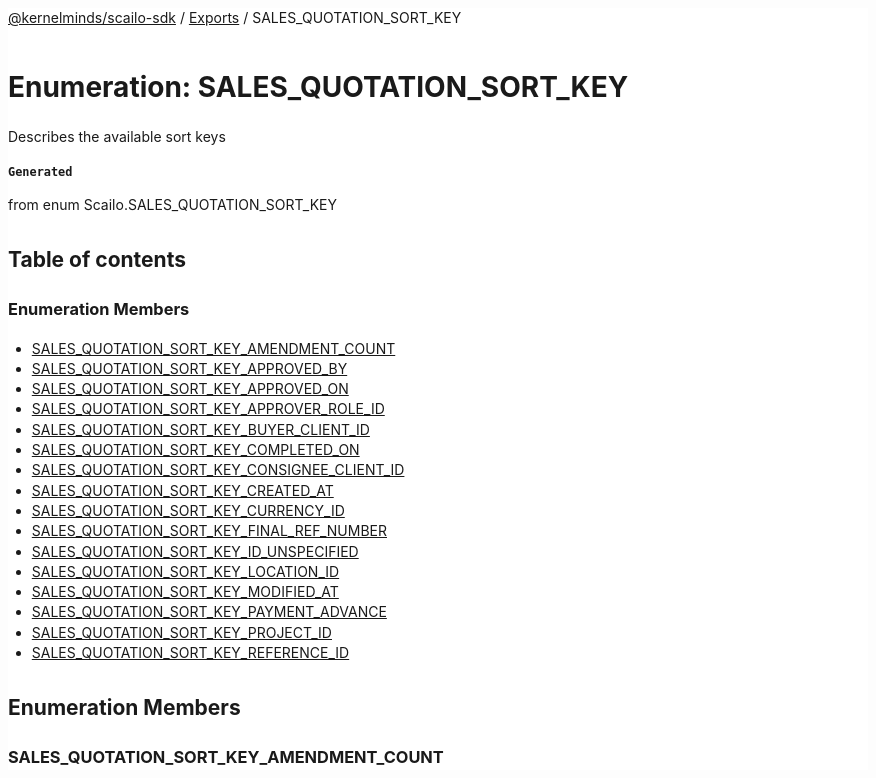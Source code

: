 [@kernelminds/scailo-sdk](../README.md) / [Exports](../modules.md) / SALES\_QUOTATION\_SORT\_KEY

# Enumeration: SALES\_QUOTATION\_SORT\_KEY

Describes the available sort keys

**`Generated`**

from enum Scailo.SALES_QUOTATION_SORT_KEY

## Table of contents

### Enumeration Members

- [SALES\_QUOTATION\_SORT\_KEY\_AMENDMENT\_COUNT](SALES_QUOTATION_SORT_KEY.md#sales_quotation_sort_key_amendment_count)
- [SALES\_QUOTATION\_SORT\_KEY\_APPROVED\_BY](SALES_QUOTATION_SORT_KEY.md#sales_quotation_sort_key_approved_by)
- [SALES\_QUOTATION\_SORT\_KEY\_APPROVED\_ON](SALES_QUOTATION_SORT_KEY.md#sales_quotation_sort_key_approved_on)
- [SALES\_QUOTATION\_SORT\_KEY\_APPROVER\_ROLE\_ID](SALES_QUOTATION_SORT_KEY.md#sales_quotation_sort_key_approver_role_id)
- [SALES\_QUOTATION\_SORT\_KEY\_BUYER\_CLIENT\_ID](SALES_QUOTATION_SORT_KEY.md#sales_quotation_sort_key_buyer_client_id)
- [SALES\_QUOTATION\_SORT\_KEY\_COMPLETED\_ON](SALES_QUOTATION_SORT_KEY.md#sales_quotation_sort_key_completed_on)
- [SALES\_QUOTATION\_SORT\_KEY\_CONSIGNEE\_CLIENT\_ID](SALES_QUOTATION_SORT_KEY.md#sales_quotation_sort_key_consignee_client_id)
- [SALES\_QUOTATION\_SORT\_KEY\_CREATED\_AT](SALES_QUOTATION_SORT_KEY.md#sales_quotation_sort_key_created_at)
- [SALES\_QUOTATION\_SORT\_KEY\_CURRENCY\_ID](SALES_QUOTATION_SORT_KEY.md#sales_quotation_sort_key_currency_id)
- [SALES\_QUOTATION\_SORT\_KEY\_FINAL\_REF\_NUMBER](SALES_QUOTATION_SORT_KEY.md#sales_quotation_sort_key_final_ref_number)
- [SALES\_QUOTATION\_SORT\_KEY\_ID\_UNSPECIFIED](SALES_QUOTATION_SORT_KEY.md#sales_quotation_sort_key_id_unspecified)
- [SALES\_QUOTATION\_SORT\_KEY\_LOCATION\_ID](SALES_QUOTATION_SORT_KEY.md#sales_quotation_sort_key_location_id)
- [SALES\_QUOTATION\_SORT\_KEY\_MODIFIED\_AT](SALES_QUOTATION_SORT_KEY.md#sales_quotation_sort_key_modified_at)
- [SALES\_QUOTATION\_SORT\_KEY\_PAYMENT\_ADVANCE](SALES_QUOTATION_SORT_KEY.md#sales_quotation_sort_key_payment_advance)
- [SALES\_QUOTATION\_SORT\_KEY\_PROJECT\_ID](SALES_QUOTATION_SORT_KEY.md#sales_quotation_sort_key_project_id)
- [SALES\_QUOTATION\_SORT\_KEY\_REFERENCE\_ID](SALES_QUOTATION_SORT_KEY.md#sales_quotation_sort_key_reference_id)

## Enumeration Members

### SALES\_QUOTATION\_SORT\_KEY\_AMENDMENT\_COUNT
